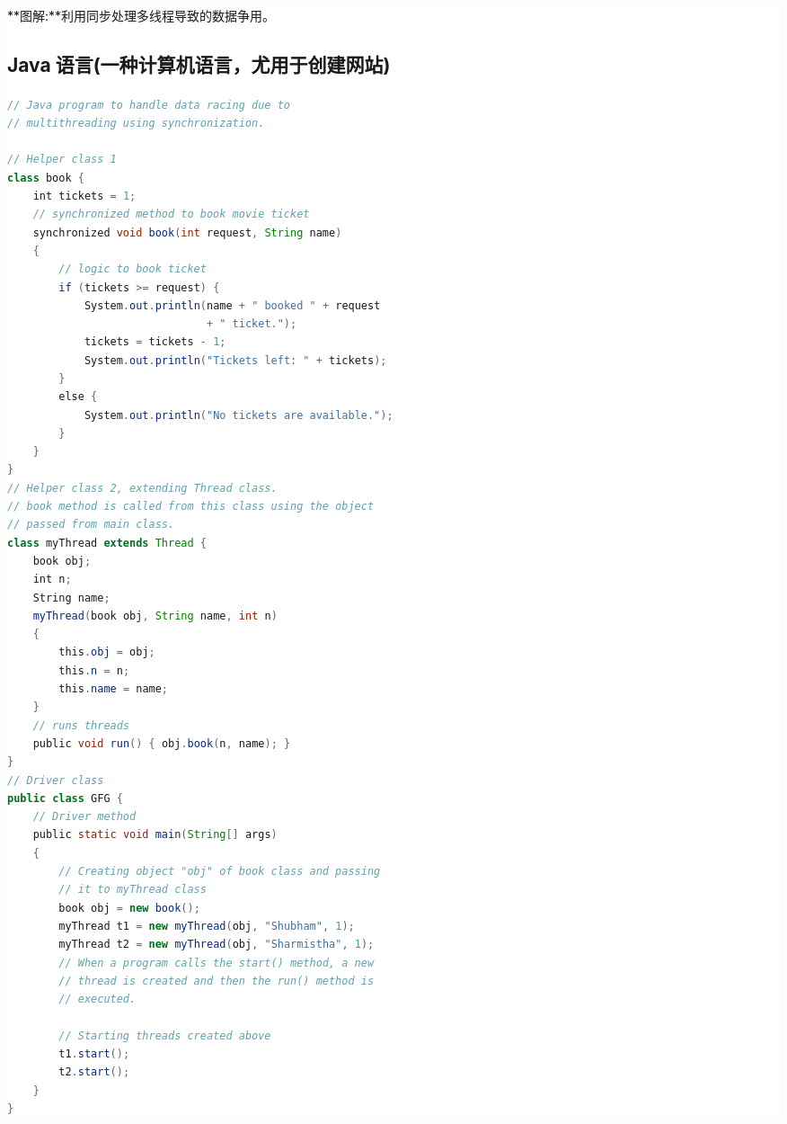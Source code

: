 **图解:**利用同步处理多线程导致的数据争用。

## Java 语言(一种计算机语言，尤用于创建网站)

```java
// Java program to handle data racing due to
// multithreading using synchronization.

// Helper class 1
class book {
    int tickets = 1;
    // synchronized method to book movie ticket
    synchronized void book(int request, String name)
    {
        // logic to book ticket
        if (tickets >= request) {
            System.out.println(name + " booked " + request
                               + " ticket.");
            tickets = tickets - 1;
            System.out.println("Tickets left: " + tickets);
        }
        else {
            System.out.println("No tickets are available.");
        }
    }
}
// Helper class 2, extending Thread class.
// book method is called from this class using the object
// passed from main class.
class myThread extends Thread {
    book obj;
    int n;
    String name;
    myThread(book obj, String name, int n)
    {
        this.obj = obj;
        this.n = n;
        this.name = name;
    }
    // runs threads
    public void run() { obj.book(n, name); }
}
// Driver class
public class GFG {
    // Driver method
    public static void main(String[] args)
    {
        // Creating object "obj" of book class and passing
        // it to myThread class
        book obj = new book();
        myThread t1 = new myThread(obj, "Shubham", 1);
        myThread t2 = new myThread(obj, "Sharmistha", 1);
        // When a program calls the start() method, a new
        // thread is created and then the run() method is
        // executed.

        // Starting threads created above
        t1.start();
        t2.start();
    }
}
```
